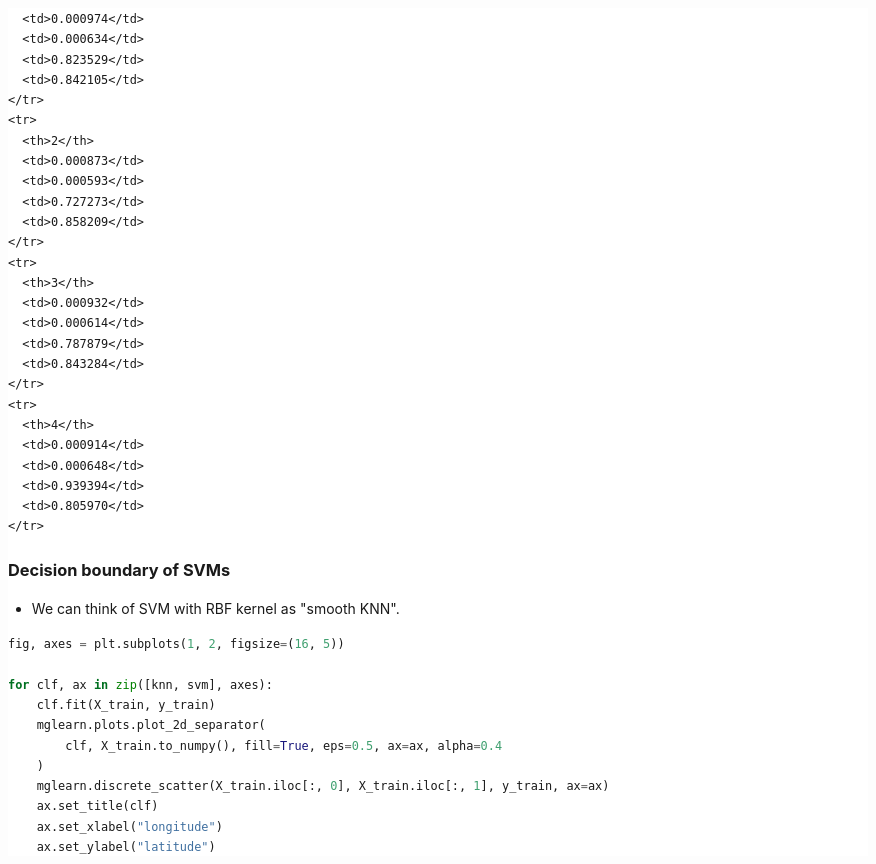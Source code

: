       <td>0.000974</td>
      <td>0.000634</td>
      <td>0.823529</td>
      <td>0.842105</td>
    </tr>
    <tr>
      <th>2</th>
      <td>0.000873</td>
      <td>0.000593</td>
      <td>0.727273</td>
      <td>0.858209</td>
    </tr>
    <tr>
      <th>3</th>
      <td>0.000932</td>
      <td>0.000614</td>
      <td>0.787879</td>
      <td>0.843284</td>
    </tr>
    <tr>
      <th>4</th>
      <td>0.000914</td>
      <td>0.000648</td>
      <td>0.939394</td>
      <td>0.805970</td>
    </tr>
  </tbody>
</table>
</div>



### Decision boundary of SVMs 
- We can think of SVM with RBF kernel as "smooth KNN". 


```python
fig, axes = plt.subplots(1, 2, figsize=(16, 5))

for clf, ax in zip([knn, svm], axes):
    clf.fit(X_train, y_train)
    mglearn.plots.plot_2d_separator(
        clf, X_train.to_numpy(), fill=True, eps=0.5, ax=ax, alpha=0.4
    )
    mglearn.discrete_scatter(X_train.iloc[:, 0], X_train.iloc[:, 1], y_train, ax=ax)
    ax.set_title(clf)
    ax.set_xlabel("longitude")
    ax.set_ylabel("latitude")
```


    
